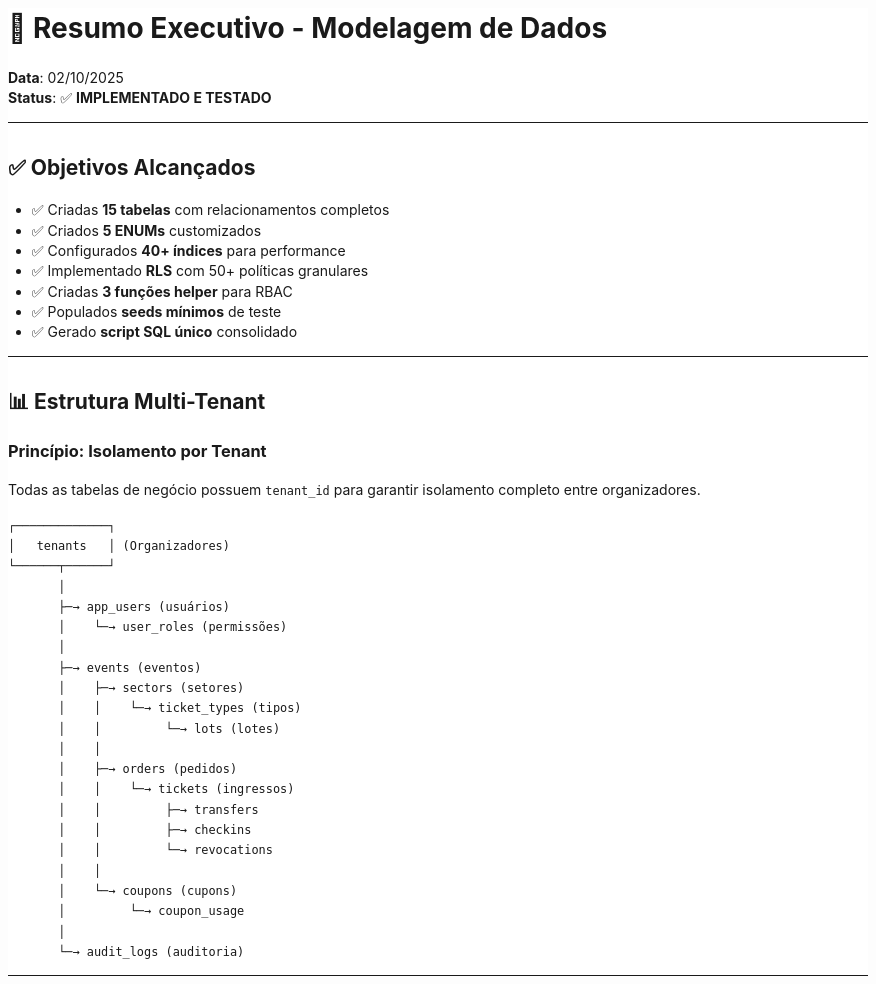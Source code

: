 # 🎯 Resumo Executivo - Modelagem de Dados

**Data**: 02/10/2025  
**Status**: ✅ **IMPLEMENTADO E TESTADO**

---

## ✅ Objetivos Alcançados

- ✅ Criadas **15 tabelas** com relacionamentos completos
- ✅ Criados **5 ENUMs** customizados
- ✅ Configurados **40+ índices** para performance
- ✅ Implementado **RLS** com 50+ políticas granulares
- ✅ Criadas **3 funções helper** para RBAC
- ✅ Populados **seeds mínimos** de teste
- ✅ Gerado **script SQL único** consolidado

---

## 📊 Estrutura Multi-Tenant

### Princípio: **Isolamento por Tenant**

Todas as tabelas de negócio possuem `tenant_id` para garantir isolamento completo entre organizadores.

```
┌─────────────┐
│   tenants   │ (Organizadores)
└──────┬──────┘
       │
       ├─→ app_users (usuários)
       │    └─→ user_roles (permissões)
       │
       ├─→ events (eventos)
       │    ├─→ sectors (setores)
       │    │    └─→ ticket_types (tipos)
       │    │         └─→ lots (lotes)
       │    │
       │    ├─→ orders (pedidos)
       │    │    └─→ tickets (ingressos)
       │    │         ├─→ transfers
       │    │         ├─→ checkins
       │    │         └─→ revocations
       │    │
       │    └─→ coupons (cupons)
       │         └─→ coupon_usage
       │
       └─→ audit_logs (auditoria)
```

---